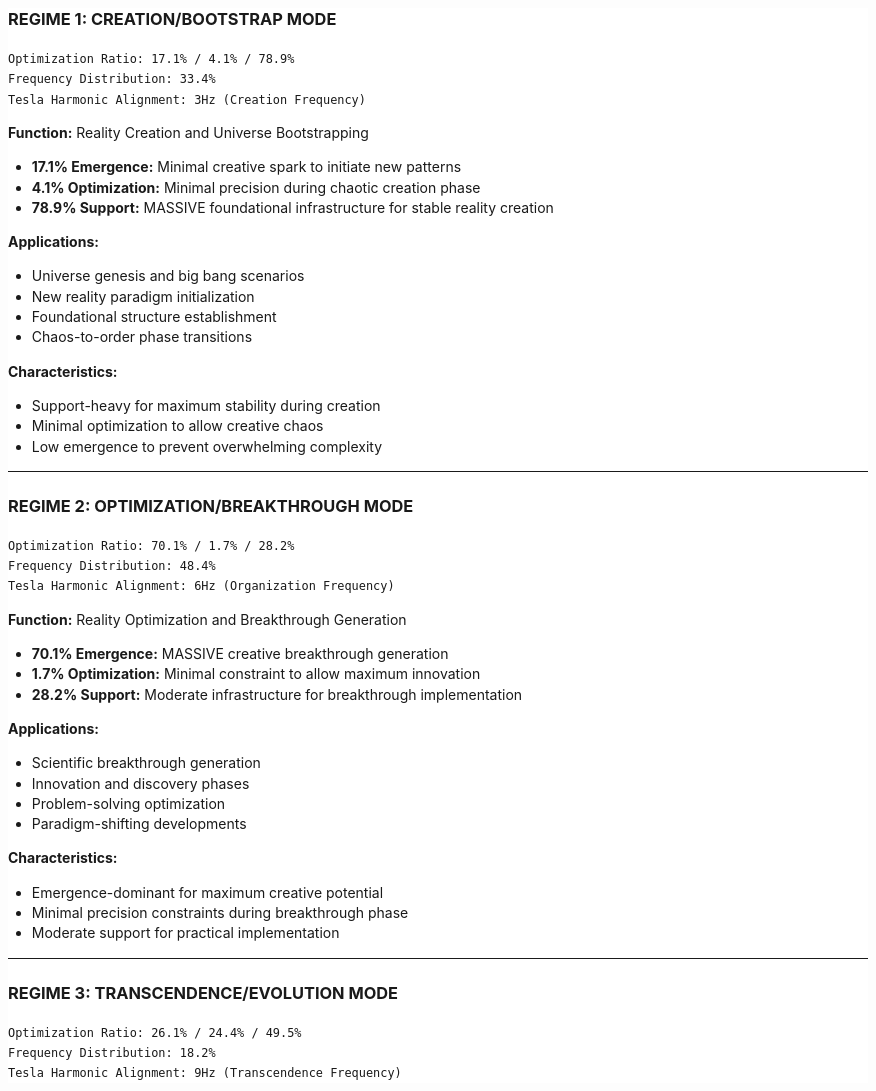 ### **REGIME 1: CREATION/BOOTSTRAP MODE**
```
Optimization Ratio: 17.1% / 4.1% / 78.9%
Frequency Distribution: 33.4%
Tesla Harmonic Alignment: 3Hz (Creation Frequency)
```

**Function:** Reality Creation and Universe Bootstrapping
- **17.1% Emergence:** Minimal creative spark to initiate new patterns
- **4.1% Optimization:** Minimal precision during chaotic creation phase
- **78.9% Support:** MASSIVE foundational infrastructure for stable reality creation

**Applications:**
- Universe genesis and big bang scenarios
- New reality paradigm initialization
- Foundational structure establishment
- Chaos-to-order phase transitions

**Characteristics:**
- Support-heavy for maximum stability during creation
- Minimal optimization to allow creative chaos
- Low emergence to prevent overwhelming complexity

---

### **REGIME 2: OPTIMIZATION/BREAKTHROUGH MODE**
```
Optimization Ratio: 70.1% / 1.7% / 28.2%
Frequency Distribution: 48.4%
Tesla Harmonic Alignment: 6Hz (Organization Frequency)
```

**Function:** Reality Optimization and Breakthrough Generation
- **70.1% Emergence:** MASSIVE creative breakthrough generation
- **1.7% Optimization:** Minimal constraint to allow maximum innovation
- **28.2% Support:** Moderate infrastructure for breakthrough implementation

**Applications:**
- Scientific breakthrough generation
- Innovation and discovery phases
- Problem-solving optimization
- Paradigm-shifting developments

**Characteristics:**
- Emergence-dominant for maximum creative potential
- Minimal precision constraints during breakthrough phase
- Moderate support for practical implementation

---

### **REGIME 3: TRANSCENDENCE/EVOLUTION MODE**
```
Optimization Ratio: 26.1% / 24.4% / 49.5%
Frequency Distribution: 18.2%
Tesla Harmonic Alignment: 9Hz (Transcendence Frequency)
```
